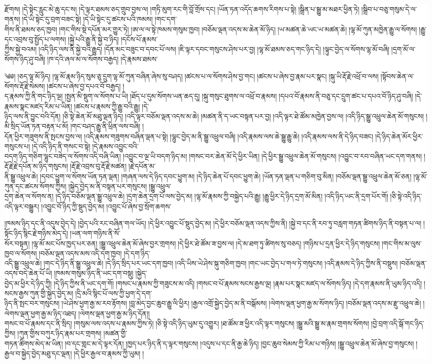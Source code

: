 རྫོགས། །དེ་སྟེང་རླུང་མེ་ཆུ་དང་ས། །དེ་ལྟར་ཐམས་ཅད་གྲུབ་བྱས་ལ། །གཏི་མུག་རང་གི་བློ་གྲོས་དང། །ཡོན་ཏན་འདོད་ཆགས་རིགས་པ་སྟེ། །སྒྲིན་པ་སྒྱུ་མ་མཐར་ཕྱིན་ཏེ། །སྒྲིབ་པ་བཅུ་གསུམ་དེ་ལ་གནས། །དེ་ཡི་སྟེང་དུ་བྲག་བཟང་སྟེ། །དེ་ཡི་སྟེང་དུ་ཚངས་པའི་ཁམས། །གང་དག་  
གིས་ནི་ཐམས་ཅད་ཁྱབ། །གང་གིས་སྡེ་དཔོན་མར་གྱུར་ཏེ། །ཨ་ལ་ལ་སྟེ་ཁམས་གསུམ་ཁྱབ། །བཅོམ་ལྡན་འདས་མ་ཆེན་མོ་ཉིད། །ཡ་མཚན་ཆེ་ཡང་ཡ་མཚན་ཆེ། །ལྷ་མོ་ཀུན་མཁྱེན་རྒྱུ་ལ་སོགས། །རྒྱུ་དང་འབྲས་བུ་སྤྱོད་པ་ལགས། །སྐྱེ་པའི་རྒྱུ་ནི་སྐྱེ་བ་ཉིད། །དངོས་པོ་རྣམས་  
ཀྱིས་སྐྱེ་བའམ། །འདི་ཉིད་ལས་ནི་སྐྱེ་བའི་རྒྱུད། །དོན་མང་བཟུང་བ་དབང་པོ་ལས། །ཇི་ལྟར་དབང་གསུངས་ཤེས་པར་བྱ། །ལྷ་མོ་ཐམས་ཅད་གང་ཉིད་དེ། །ལྟུང་བྱེད་ལ་སོགས་ལྷ་མོ་བཞི། །དྲག་མོ་ལ་སོགས་ཉིད་ཤུ་བཞི། །ཁ་དའི་ཞལ་མ་ལ་སོགས་བརྒྱད། །དེ་རྣམས་ཐམས་  
  
༄༅། །ཅད་ལྷ་མོ་ཉིད། །ལྷ་མོ་རྣམ་ཉིད་སུམ་ཅུ་དྲུག་ལྷ་མོ་ཀུན་བཞིན་ཞེས་སུ་བཤད། །ཚངས་པ་ལ་སོགས་ཤེས་བྱ་གང། །ཚངས་པ་ཞེས་བྱ་རྣམ་པར་སྣང། །སྐུ་ཡི་རྡོ་རྗེ་འཕྲོ་བ་ལས། །སྟོབས་ཆེན་ལ་སོགས་རྡོ་རྗེ་སེམས། །ཚངས་པ་ཞེས་བྱ་དཔའ་བོ་བརྒྱད། །  
ད་རྣམས་ཀྱི་ནི་གང་ཉིད་ལྔ། །སྤྱན་མི་སྡུག་ལ་སོགས་པ་ཡི། །ཐོད་པ་དུམ་སོགས་ཡན་ཆད་དུ། །སྐུ་གསུང་ཐུགས་ལ་འཕྲོ་བ་རྣམས། །དཔའ་བོ་རྣམས་ནི་བཅུ་དང་དྲུག་ཚང་པ་དཔའ་བོ་ཉིད་ཤུ་བཞི། །དེ་རྣམས་སྣང་མཛད་རིམ་པ་ཡིན། །ཚངས་པ་རྣམས་ཀྱི་རྒྱུ་བའི་རྒྱུ། །དེ་  
ཉིད་ལས་ནི་བྱུང་བའི་དོན། །ཅི་སྟེ་ཆེན་མོ་མཐུ་ལྡན་ཉིད། །འདི་ལྟར་བཅོམ་ལྡན་འདས་མ་ཆེ། །མཚན་ནི་ད་ཡང་བསྟན་པར་བྱ། །འདི་ལྟར་ཐེ་ཚོམ་མཁྱེན་བྱས་ལ། །འདི་ཉིད་སྒྱུ་འཕྲུལ་ཆེན་མོ་གསུངས། །མི་སྲིད་ཡོན་ཏན་བརྟན་པ་མོ། །གང་བཤད་རྒྱུ་ནི་ཕྲིན་ལས་བཞི། །  
དོན་ཕྱིར་གཟུགས་ནི་སྤངས་བྱས་ལ། །འདི་རྣམས་གཟུགས་བཞིན་ལྡན་པ་སྟེ། །ལྷུང་བྱེད་མ་ནི་སྒྱུ་འཕྲུལ་བཞི། །འདི་རྣམས་ལས་ཆེ་སྒྱུ་རྒྱུ་ཆེ། །འདི་རྣམས་ལས་ནི་དེ་ཉིད་བཟང། །དེ་ཉིད་ཆེན་མོར་ཕྱིར་གསུངས་པ། །དེ་འདི་ཉིད་ནི་གསང་བ་སྟེ། །དེ་རྣམས་འབྱུང་བའི་  
བདག་ཉིད་གཅིག་ལྷུང་བཟེད་ལ་སོགས་འདི་བཞི་ཡིན། །འབྱུང་བ་ལྔ་ཡི་བདག་ཉིད་མ། །གསང་བར་ཆེན་མོ་དེ་ཕྱིར་ཡིན། །དེ་ཕྱིར་སྒྱུ་འཕྲུལ་ཆེན་མོ་གསུངས། །འབྱུང་བ་རབ་བཞིན་ཡང་དག་གནས། །རྡོ་རྗེ་རྗེ་དཔོན་མ་ཉིད་གསུངས། །རྡོ་རྗེ་འབྲས་བུ་རྡོ་རྗེ་མཚན། །རྗེ་དཔོན་མ་  
ནི་སྒྱུ་འཕྲུལ་ཆེ། །དབང་ཕྱུག་ལ་སོགས་ཡོན་ཏན་ལྡན། །གཞན་ལས་དེ་ཉིད་དབང་ཕྱུག་མ། །དེ་ཉིད་ཆེན་པོ་དབང་ཕྱུག་ཆེ། །ཡོན་ཏན་ལྡན་པ་གཅིག་བུ་མིན། །བཅོམ་ལྡན་སྒྱུ་འཕྲུལ་ཆེན་མོ་ཅན། །ལྷ་མོ་ཀུན་དང་ཚངས་སོགས་ཀྱིས། །སྐྱེད་བྱེད་མ་ནི་བསྟན་པར་གསུངས། །སྒྱུ་འཕྲུལ་  
དྲག་ཆེན་ལ་སོགས་ན། །དེ་ཉིད་བཅོམ་ལྡན་སྒྱུ་འཕྲུལ་ཆེ། །དྲག་ཆེན་དྲག་པོ་ལས་བྱེད་མ། །ལྷ་མོ་རྣམས་ཀྱི་བསྐྱེད་པའི་རྒྱུ། །རྒྱུ་ཕྱིར་དེ་ཉིད་དྲག་མོ་མིན། །འདི་ཉིད་ཡང་ནི་དྲག་པོར་གོ། །ཅི་སྟེ་འདི་ཉིད་འདི་ལྟར་བསྒྱུར། །འབྱུང་བོ་ཉིད་ཀྱི་སྡུད་བྱེད་མ། །འབྱུང་པོ་ཞེས་བྱ་སྲོག་ཆགས་  
  
།ཁམས་ཉིད་དང་ནི་འདུས་བྱེད་དེ། །བྱེད་པའི་རང་བཞིན་གལ་ཡོད། །དེ་ཕྱིར་འབྱུང་པོ་སྡུད་བྱེད་མ། །དེ་ཕྱིར་བཅོམ་ལྡན་འདས་ཀྱིས་ནི། །སྐྱེ་བ་དང་ནི་རབ་ཏུ་བརླག་གཏན་ཚིགས་ཉིད་ནི་བསྟན་པ་ལ། །སྟོང་ཉིད་སྙིང་རྗེ་གཉིས་མེད་དེ། །ཡན་ལག་གཉིས་ནི་སོ་  
སོར་བསྟན། །ལྷ་མོ་མང་པོས་ཁྱད་པར་ཅན། །སྒྱུ་འཕྲུལ་ཆེན་མོ་ཞེས་བྱར་གྲགས། །དེ་ཕྱིར་ཐེ་ཚོམ་ཟ་བྱས་ལ། །དེ་མ་ཐག་ཏུ་ཚིགས་སུ་བཅད། །གཉིས་པ་དྲན་ཕྱིར་དེ་ཉིད་གསུངས། །གང་གིས་མ་ལུས་ཁྱབ་ལ་སོགས། །བཅོམ་ལྡན་འདས་མས་འདི་དག་ཁྱབ། །དེ་དག་ཉིད་  
འདི་སྒྱུ་འཕྲུལ་ཆེ། །གང་དེ་ཉིད་ནི་སྒྱུ་འཕྲུལ་ཆེ། །དེ་ཉིད་སྲིད་པར་ཡང་དག་ཁྱབ། །འདི་ཡིས་ཡེ་ཤེས་སྐུ་གཅིག་ཁྱབ། །གང་ཡང་བྱེད་པ་གལ་ཏེ་གསུངས། །འདི་རྣམས་དེ་ཉིད་ཀྱིས་ནི་བསྡུས། །བཅོམ་ལྡན་འདས་བདེ་ཆེན་པོ་ཡི། །ཁམས་གསུམ་ཉིད་ནི་ཡང་དག་བསྡུ། །སྐྱེད་  
བྱེད་མ་ཕྱིར་དེ་ཉིད་ཀྱི། །དེ་ཉིད་ཀྱིས་ནི་ཡང་དག་གོ། །གསང་པ་རྣམས་ཀྱི་གཟུངས་མ་འདི། །གསང་བ་པོ་རྣམས་སངས་རྒྱས་ལྔ། །རྣམ་པར་སྣང་མཛད་ལ་སོགས་ཉིད། །དེ་དག་རྣམས་ནི་ཡུམ་ཉིད་འདི། །སངས་རྒྱས་ཀུན་གྱི་སྐྱེད་བྱེད་མ། །དྲི་མའི་སྙིང་པོ་ལས་ཀྱི་ཕྱག་དེ་དག་  
ཉིད་ནི་སྤང་བར་གསུངས། །ཡེ་ཤེས་ཕྱག་རྒྱ་མ་རབ་རྟོགས། །བླ་མེད་བྱང་ཆུབ་རྒྱུ་ལི་ཕྱིར། །རྒྱལ་འགྲོ་སྐྱེད་བྱེད་མ་ནི་བསྒོམས། །ལེགས་ལྡན་ཕྱག་རྒྱ་མ་སོགས་ཉིད། །བཅོམ་ལྡན་འདས་མ་རྫུ་འཕྲུལ་ཆེ། །ལེགས་ལྡན་ཕྱག་རྒྱ་མ་ཉིད་འཐད། །ལེགས་ལྡན་ཕྱག་རྒྱ་མ་ཉིད་དོན།།  
གསང་བ་པོ་རྣམས་དང་ནི་སྲིད། །གསུམ་ལས་འདས་པ་རྣམས་ཀྱིས་ཏེ། །ཅི་སྟེ་འདི་ཉིད་ཡུམ་དུ་འགྱུར། །ཐ་ཚོམ་ཟ་ཕྱིར་འདི་ལྟར་གསུངས། །སྒྱུ་མའི་སྒྱུ་མ་རྣམ་གྲགས་སོགས། །བྱེ་བྲག་འདི་སྒོ་གང་ཉིད་ཀྱིས། །ཀུན་གྱིས་བཀུར་ཉིད་རྣམ་པར་གྲགས། །མཚན་གྱི་  
གཏན་ཚིགས་མེད་མ་ཡིན། །བ་དང་གླང་མ་དེ་ལྟར་དོན། །ཁྱད་པར་ཉིད་ནི་ད་ལྟར་གསུངས། །འདུས་པ་དང་ནི་རྒྱ་ཆེ་ཉིད། །བྱང་ཆུབ་སེམས་ཀྱི་རིམ་པ་གཉིས། །སྒྱུ་འཕྲུལ་ཆེན་མོ་ཞེས་བྱ་གསུངས། །རྒྱལ་བ་སྐྱེད་བྱེད་མཐུ་དང་ལྡན། །དེ་ཕྱིར་རྒྱལ་བ་རྣམས་ཀྱི་ཡུམ། །  
  
